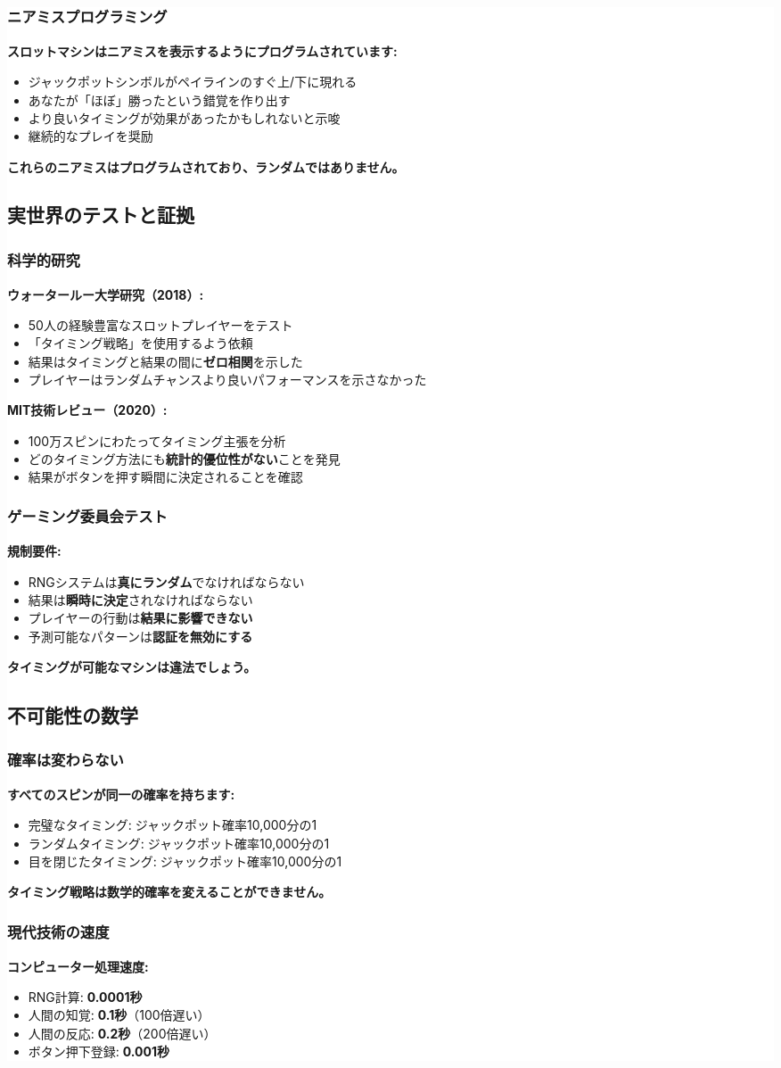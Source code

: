 ### ニアミスプログラミング

**スロットマシンはニアミスを表示するようにプログラムされています:**
- ジャックポットシンボルがペイラインのすぐ上/下に現れる
- あなたが「ほぼ」勝ったという錯覚を作り出す
- より良いタイミングが効果があったかもしれないと示唆
- 継続的なプレイを奨励

**これらのニアミスはプログラムされており、ランダムではありません。**

## 実世界のテストと証拠

### 科学的研究

**ウォータールー大学研究（2018）:**
- 50人の経験豊富なスロットプレイヤーをテスト
- 「タイミング戦略」を使用するよう依頼
- 結果はタイミングと結果の間に**ゼロ相関**を示した
- プレイヤーはランダムチャンスより良いパフォーマンスを示さなかった

**MIT技術レビュー（2020）:**
- 100万スピンにわたってタイミング主張を分析
- どのタイミング方法にも**統計的優位性がない**ことを発見
- 結果がボタンを押す瞬間に決定されることを確認

### ゲーミング委員会テスト

**規制要件:**
- RNGシステムは**真にランダム**でなければならない
- 結果は**瞬時に決定**されなければならない
- プレイヤーの行動は**結果に影響できない**
- 予測可能なパターンは**認証を無効にする**

**タイミングが可能なマシンは違法でしょう。**

## 不可能性の数学

### 確率は変わらない

**すべてのスピンが同一の確率を持ちます:**
- 完璧なタイミング: ジャックポット確率10,000分の1
- ランダムタイミング: ジャックポット確率10,000分の1
- 目を閉じたタイミング: ジャックポット確率10,000分の1

**タイミング戦略は数学的確率を変えることができません。**

### 現代技術の速度

**コンピューター処理速度:**
- RNG計算: **0.0001秒**
- 人間の知覚: **0.1秒**（100倍遅い）
- 人間の反応: **0.2秒**（200倍遅い）
- ボタン押下登録: **0.001秒**
